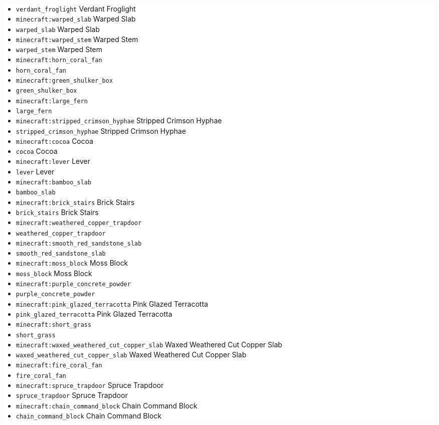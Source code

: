 - `verdant_froglight`
Verdant Froglight
- `minecraft:warped_slab`
Warped Slab
- `warped_slab`
Warped Slab
- `minecraft:warped_stem`
Warped Stem
- `warped_stem`
Warped Stem
- `minecraft:horn_coral_fan`
- `horn_coral_fan`
- `minecraft:green_shulker_box`
- `green_shulker_box`
- `minecraft:large_fern`
- `large_fern`
- `minecraft:stripped_crimson_hyphae`
Stripped Crimson Hyphae
- `stripped_crimson_hyphae`
Stripped Crimson Hyphae
- `minecraft:cocoa`
Cocoa
- `cocoa`
Cocoa
- `minecraft:lever`
Lever
- `lever`
Lever
- `minecraft:bamboo_slab`
- `bamboo_slab`
- `minecraft:brick_stairs`
Brick Stairs
- `brick_stairs`
Brick Stairs
- `minecraft:weathered_copper_trapdoor`
- `weathered_copper_trapdoor`
- `minecraft:smooth_red_sandstone_slab`
- `smooth_red_sandstone_slab`
- `minecraft:moss_block`
Moss Block
- `moss_block`
Moss Block
- `minecraft:purple_concrete_powder`
- `purple_concrete_powder`
- `minecraft:pink_glazed_terracotta`
Pink Glazed Terracotta
- `pink_glazed_terracotta`
Pink Glazed Terracotta
- `minecraft:short_grass`
- `short_grass`
- `minecraft:waxed_weathered_cut_copper_slab`
Waxed Weathered Cut Copper Slab
- `waxed_weathered_cut_copper_slab`
Waxed Weathered Cut Copper Slab
- `minecraft:fire_coral_fan`
- `fire_coral_fan`
- `minecraft:spruce_trapdoor`
Spruce Trapdoor
- `spruce_trapdoor`
Spruce Trapdoor
- `minecraft:chain_command_block`
Chain Command Block
- `chain_command_block`
Chain Command Block
